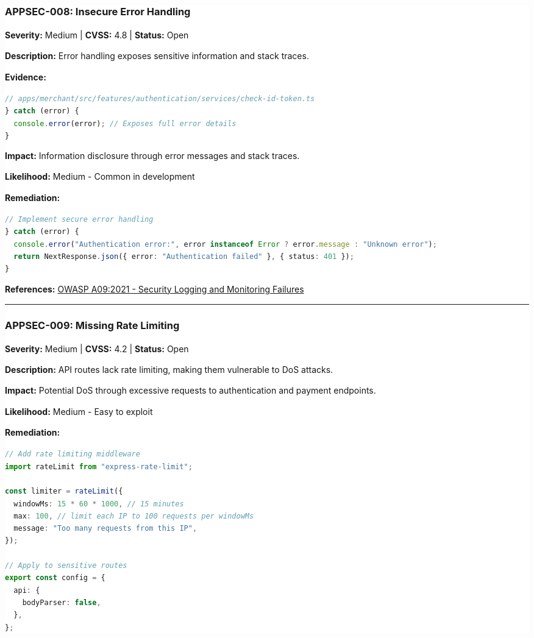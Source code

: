 ### APPSEC-008: Insecure Error Handling

**Severity:** Medium | **CVSS:** 4.8 | **Status:** Open

**Description:** Error handling exposes sensitive information and stack traces.

**Evidence:**

```typescript
// apps/merchant/src/features/authentication/services/check-id-token.ts
} catch (error) {
  console.error(error); // Exposes full error details
}
```

**Impact:** Information disclosure through error messages and stack traces.

**Likelihood:** Medium - Common in development

**Remediation:**

```typescript
// Implement secure error handling
} catch (error) {
  console.error("Authentication error:", error instanceof Error ? error.message : "Unknown error");
  return NextResponse.json({ error: "Authentication failed" }, { status: 401 });
}
```

**References:** [OWASP A09:2021 - Security Logging and Monitoring Failures](https://owasp.org/Top10/A09_2021-Security_Logging_and_Monitoring_Failures/)

---

### APPSEC-009: Missing Rate Limiting

**Severity:** Medium | **CVSS:** 4.2 | **Status:** Open

**Description:** API routes lack rate limiting, making them vulnerable to DoS attacks.

**Impact:** Potential DoS through excessive requests to authentication and payment endpoints.

**Likelihood:** Medium - Easy to exploit

**Remediation:**

```typescript
// Add rate limiting middleware
import rateLimit from "express-rate-limit";

const limiter = rateLimit({
  windowMs: 15 * 60 * 1000, // 15 minutes
  max: 100, // limit each IP to 100 requests per windowMs
  message: "Too many requests from this IP",
});

// Apply to sensitive routes
export const config = {
  api: {
    bodyParser: false,
  },
};
```
